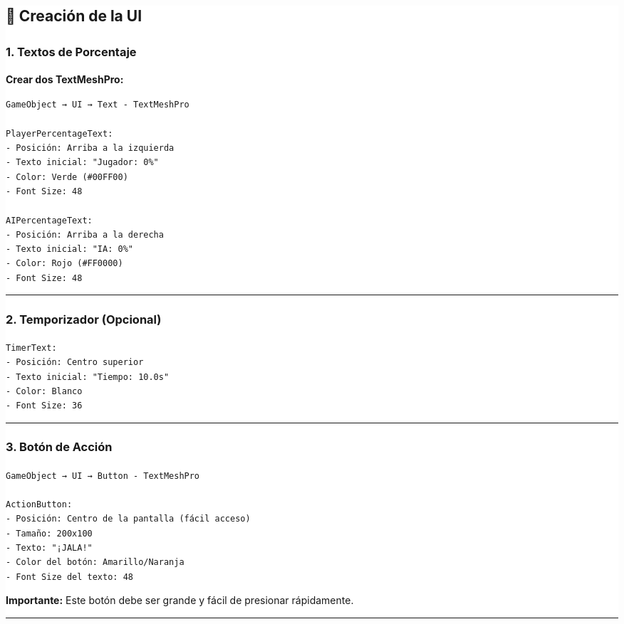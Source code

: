 
## 🎨 Creación de la UI

### 1. Textos de Porcentaje

**Crear dos TextMeshPro:**

```
GameObject → UI → Text - TextMeshPro

PlayerPercentageText:
- Posición: Arriba a la izquierda
- Texto inicial: "Jugador: 0%"
- Color: Verde (#00FF00)
- Font Size: 48

AIPercentageText:
- Posición: Arriba a la derecha
- Texto inicial: "IA: 0%"
- Color: Rojo (#FF0000)
- Font Size: 48
```

---

### 2. Temporizador (Opcional)

```
TimerText:
- Posición: Centro superior
- Texto inicial: "Tiempo: 10.0s"
- Color: Blanco
- Font Size: 36
```

---

### 3. Botón de Acción

```
GameObject → UI → Button - TextMeshPro

ActionButton:
- Posición: Centro de la pantalla (fácil acceso)
- Tamaño: 200x100
- Texto: "¡JALA!"
- Color del botón: Amarillo/Naranja
- Font Size del texto: 48
```

**Importante:** Este botón debe ser grande y fácil de presionar rápidamente.

---
